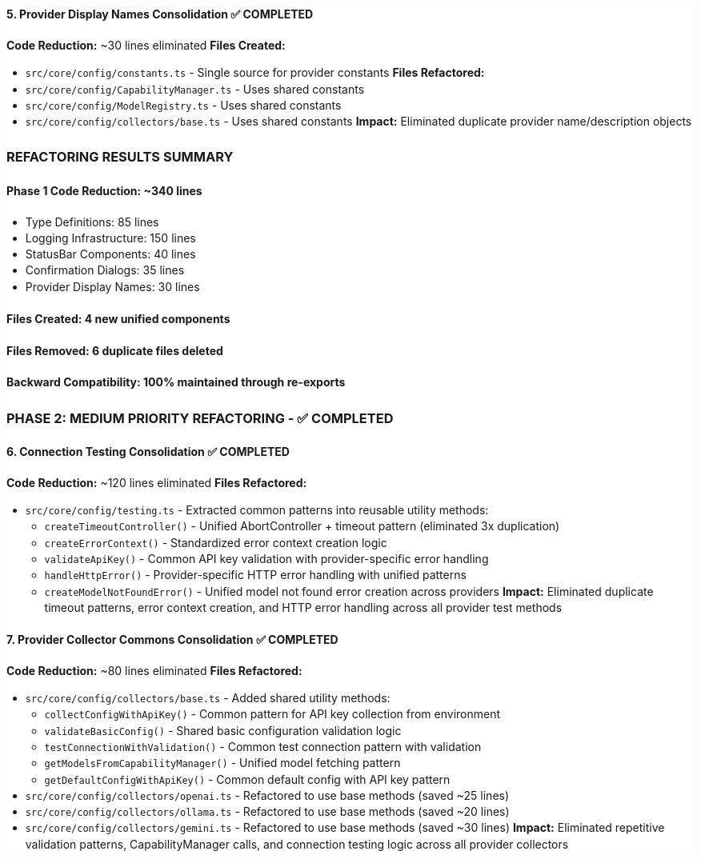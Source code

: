 #### **5. Provider Display Names Consolidation** ✅ **COMPLETED**
**Code Reduction:** ~30 lines eliminated
**Files Created:**
- `src/core/config/constants.ts` - Single source for provider constants
**Files Refactored:**
- `src/core/config/CapabilityManager.ts` - Uses shared constants
- `src/core/config/ModelRegistry.ts` - Uses shared constants  
- `src/core/config/collectors/base.ts` - Uses shared constants
**Impact:** Eliminated duplicate provider name/description objects

### **REFACTORING RESULTS SUMMARY**

#### **Phase 1 Code Reduction: ~340 lines**
- Type Definitions: 85 lines
- Logging Infrastructure: 150 lines
- StatusBar Components: 40 lines
- Confirmation Dialogs: 35 lines
- Provider Display Names: 30 lines

#### **Files Created:** 4 new unified components
#### **Files Removed:** 6 duplicate files deleted  
#### **Backward Compatibility:** 100% maintained through re-exports

### **PHASE 2: MEDIUM PRIORITY REFACTORING** - ✅ **COMPLETED**

#### **6. Connection Testing Consolidation** ✅ **COMPLETED**
**Code Reduction:** ~120 lines eliminated
**Files Refactored:**
- `src/core/config/testing.ts` - Extracted common patterns into reusable utility methods:
  - `createTimeoutController()` - Unified AbortController + timeout pattern (eliminated 3x duplication)
  - `createErrorContext()` - Standardized error context creation logic
  - `validateApiKey()` - Common API key validation with provider-specific error handling
  - `handleHttpError()` - Provider-specific HTTP error handling with unified patterns
  - `createModelNotFoundError()` - Unified model not found error creation across providers
**Impact:** Eliminated duplicate timeout patterns, error context creation, and HTTP error handling across all provider test methods

#### **7. Provider Collector Commons Consolidation** ✅ **COMPLETED**
**Code Reduction:** ~80 lines eliminated
**Files Refactored:**
- `src/core/config/collectors/base.ts` - Added shared utility methods:
  - `collectConfigWithApiKey()` - Common pattern for API key collection from environment
  - `validateBasicConfig()` - Shared basic configuration validation logic
  - `testConnectionWithValidation()` - Common test connection pattern with validation
  - `getModelsFromCapabilityManager()` - Unified model fetching pattern
  - `getDefaultConfigWithApiKey()` - Common default config with API key pattern
- `src/core/config/collectors/openai.ts` - Refactored to use base methods (saved ~25 lines)
- `src/core/config/collectors/ollama.ts` - Refactored to use base methods (saved ~20 lines)  
- `src/core/config/collectors/gemini.ts` - Refactored to use base methods (saved ~30 lines)
**Impact:** Eliminated repetitive validation patterns, CapabilityManager calls, and connection testing logic across all provider collectors
